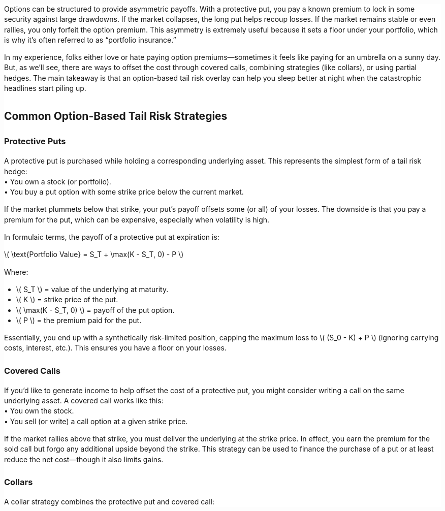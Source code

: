 Options can be structured to provide asymmetric payoffs. With a protective put, you pay a known premium to lock in some security against large drawdowns. If the market collapses, the long put helps recoup losses. If the market remains stable or even rallies, you only forfeit the option premium. This asymmetry is extremely useful because it sets a floor under your portfolio, which is why it’s often referred to as “portfolio insurance.”

In my experience, folks either love or hate paying option premiums—sometimes it feels like paying for an umbrella on a sunny day. But, as we’ll see, there are ways to offset the cost through covered calls, combining strategies (like collars), or using partial hedges. The main takeaway is that an option-based tail risk overlay can help you sleep better at night when the catastrophic headlines start piling up.

## Common Option-Based Tail Risk Strategies

### Protective Puts

A protective put is purchased while holding a corresponding underlying asset. This represents the simplest form of a tail risk hedge:  
• You own a stock (or portfolio).  
• You buy a put option with some strike price below the current market.  

If the market plummets below that strike, your put’s payoff offsets some (or all) of your losses. The downside is that you pay a premium for the put, which can be expensive, especially when volatility is high.

In formulaic terms, the payoff of a protective put at expiration is:

\\( \text{Portfolio Value} = S_T + \max(K - S_T, 0) - P \\)

Where:

- \\( S_T \\) = value of the underlying at maturity.  
- \\( K \\) = strike price of the put.  
- \\( \max(K - S_T, 0) \\) = payoff of the put option.  
- \\( P \\) = the premium paid for the put.

Essentially, you end up with a synthetically risk-limited position, capping the maximum loss to \\( (S_0 - K) + P \\) (ignoring carrying costs, interest, etc.). This ensures you have a floor on your losses.

### Covered Calls

If you’d like to generate income to help offset the cost of a protective put, you might consider writing a call on the same underlying asset. A covered call works like this:  
• You own the stock.  
• You sell (or write) a call option at a given strike price.  

If the market rallies above that strike, you must deliver the underlying at the strike price. In effect, you earn the premium for the sold call but forgo any additional upside beyond the strike. This strategy can be used to finance the purchase of a put or at least reduce the net cost—though it also limits gains.

### Collars

A collar strategy combines the protective put and covered call:
